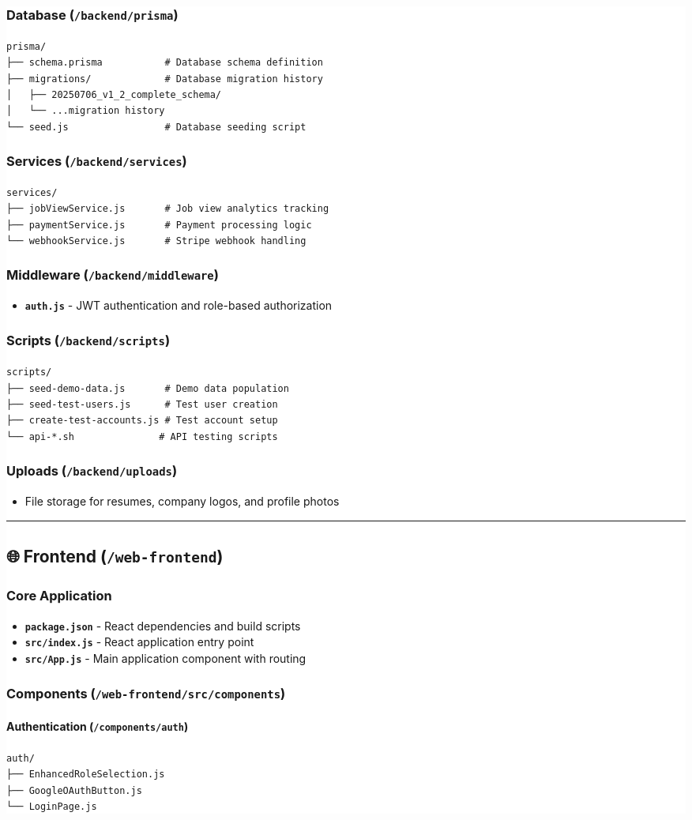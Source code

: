### Database (`/backend/prisma`)
```
prisma/
├── schema.prisma           # Database schema definition
├── migrations/             # Database migration history
│   ├── 20250706_v1_2_complete_schema/
│   └── ...migration history
└── seed.js                 # Database seeding script
```

### Services (`/backend/services`)
```
services/
├── jobViewService.js       # Job view analytics tracking
├── paymentService.js       # Payment processing logic
└── webhookService.js       # Stripe webhook handling
```

### Middleware (`/backend/middleware`)
- **`auth.js`** - JWT authentication and role-based authorization

### Scripts (`/backend/scripts`)
```
scripts/
├── seed-demo-data.js       # Demo data population
├── seed-test-users.js      # Test user creation
├── create-test-accounts.js # Test account setup
└── api-*.sh               # API testing scripts
```

### Uploads (`/backend/uploads`)
- File storage for resumes, company logos, and profile photos

---

## 🌐 Frontend (`/web-frontend`)

### Core Application
- **`package.json`** - React dependencies and build scripts
- **`src/index.js`** - React application entry point
- **`src/App.js`** - Main application component with routing

### Components (`/web-frontend/src/components`)

#### Authentication (`/components/auth`)
```
auth/
├── EnhancedRoleSelection.js
├── GoogleOAuthButton.js
└── LoginPage.js
```
